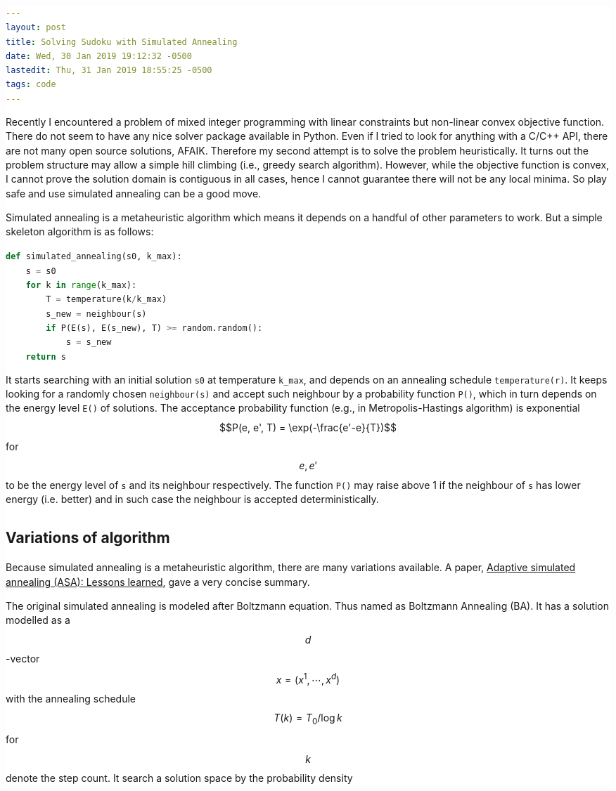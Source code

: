 ```yaml
---
layout: post
title: Solving Sudoku with Simulated Annealing
date: Wed, 30 Jan 2019 19:12:32 -0500
lastedit: Thu, 31 Jan 2019 18:55:25 -0500
tags: code
---
```


Recently I encountered a problem of mixed integer programming with linear
constraints but non-linear convex objective function. There do not seem to have
any nice solver package available in Python. Even if I tried to look for
anything with a C/C++ API, there are not many open source solutions, AFAIK.
Therefore my second attempt is to solve the problem heuristically. It turns out
the problem structure may allow a simple hill climbing (i.e., greedy search
algorithm). However, while the objective function is convex, I cannot prove the
solution domain is contiguous in all cases, hence I cannot guarantee there will
not be any local minima. So play safe and use simulated annealing can be a good
move.

Simulated annealing is a metaheuristic algorithm which means it depends on a
handful of other parameters to work. But a simple skeleton algorithm is as follows:

```python
def simulated_annealing(s0, k_max):
    s = s0
    for k in range(k_max):
        T = temperature(k/k_max)
        s_new = neighbour(s)
        if P(E(s), E(s_new), T) >= random.random():
            s = s_new
    return s
```

It starts searching with an initial solution `s0` at temperature `k_max`, and
depends on an annealing schedule `temperature(r)`. It keeps looking for a
randomly chosen `neighbour(s)` and accept such neighbour by a probability
function `P()`, which in turn depends on the energy level `E()` of solutions.
The acceptance probability function (e.g., in Metropolis-Hastings algorithm) is
exponential $$P(e, e', T) = \exp(-\frac{e'-e}{T})$$ for $$e,e'$$ to be the
energy level of `s` and its neighbour respectively. The function `P()` may
raise above 1 if the neighbour of `s` has lower energy (i.e. better) and in
such case the neighbour is accepted deterministically.

## Variations of algorithm

Because simulated annealing is a metaheuristic algorithm, there are many
variations available. A paper, [Adaptive simulated annealing (ASA): Lessons
learned](https://arxiv.org/abs/cs/0001018), gave a very concise summary.

The original simulated annealing is modeled after Boltzmann equation. Thus
named as Boltzmann Annealing (BA). It has a solution modelled as a $$d$$-vector
$$x=(x^1, \cdots, x^d)$$ with the annealing schedule $$T(k)=T_0/\log k$$ for
$$k$$ denote the step count. It search a solution space by the probability density
